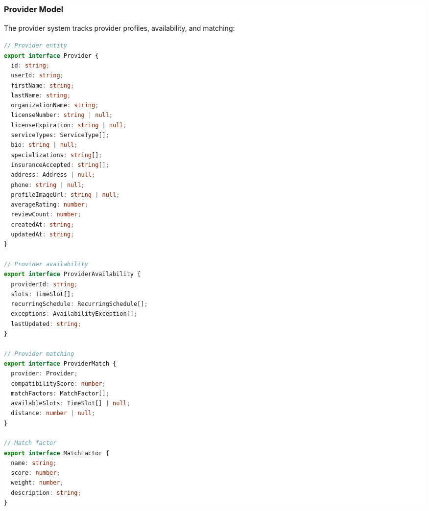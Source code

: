 ### Provider Model

The provider system tracks provider profiles, availability, and matching:

```typescript
// Provider entity
export interface Provider {
  id: string;
  userId: string;
  firstName: string;
  lastName: string;
  organizationName: string;
  licenseNumber: string | null;
  licenseExpiration: string | null;
  serviceTypes: ServiceType[];
  bio: string | null;
  specializations: string[];
  insuranceAccepted: string[];
  address: Address | null;
  phone: string | null;
  profileImageUrl: string | null;
  averageRating: number;
  reviewCount: number;
  createdAt: string;
  updatedAt: string;
}

// Provider availability
export interface ProviderAvailability {
  providerId: string;
  slots: TimeSlot[];
  recurringSchedule: RecurringSchedule[];
  exceptions: AvailabilityException[];
  lastUpdated: string;
}

// Provider matching
export interface ProviderMatch {
  provider: Provider;
  compatibilityScore: number;
  matchFactors: MatchFactor[];
  availableSlots: TimeSlot[] | null;
  distance: number | null;
}

// Match factor
export interface MatchFactor {
  name: string;
  score: number;
  weight: number;
  description: string;
}
```
